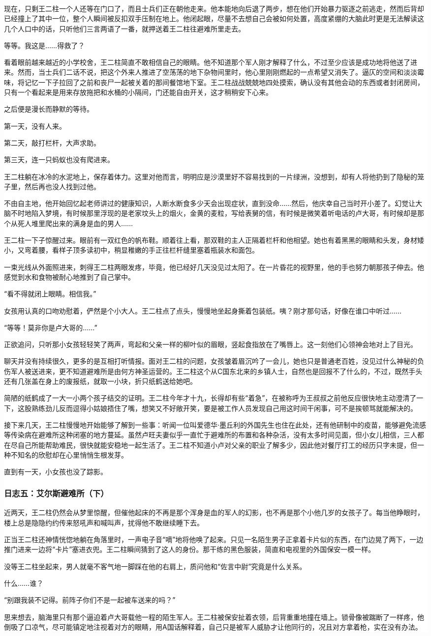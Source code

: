 现在，只剩王二柱一个人还等在门口了，而且士兵们正在朝他走来。他本能地向后退了两步，想在他们开始暴力驱逐之前逃走，然而后背却已经撞上了其中一位，整个人瞬间被反扣双手压制在地上。他闭起眼，尽量不去想自己会被如何处置，高度紧绷的大脑此时更是无法解读这几个人口中的话，只听他们三言两语了一番，就押送着王二柱往避难所里走去。

等等。我这是……得救了？

看着眼前越来越近的小学校舍，王二柱简直不敢相信自己的眼睛。他不知道那个军人刚才解释了什么，不过至少应该是成功地将他送了进来。然而，当士兵们二话不说，把这个外来人推进了空荡荡的地下杂物间里时，他心里刚刚燃起的一点希望又消失了。逼仄的空间和淡淡霉味，将记忆一下子拉回了之前和丧尸一起被关着的那间餐馆地下室。王二柱战战兢兢地四处摸索，确认没有其他会动的东西或者封闭房间，只有一个看起来是用来存放拖把和水桶的小隔间，门还能自由开关，这才稍稍安下心来。

之后便是漫长而静默的等待。

第一天，没有人来。

第二天，敲打栏杆，大声求助。

第三天，连一只蚂蚁也没有爬进来。

王二柱躺在冰冷的水泥地上，保存着体力。这里对他而言，明明应是沙漠里好不容易找到的一片绿洲，没想到，却有人将他扔到了隐秘的笼子里，然后再也没人找到过他。

不由自主地，他开始回忆起老师讲过的健康知识，人断水断食多少天会出现症状，直到没命……然后，他庆幸自己当时开小差了。幻觉让大脑不时地陷入梦境，有时候那里浮现的是老家坟头上的烟火，金黄的麦粒，写给表舅的信，有时候是微笑着听电话的卢大哥，有时候却是那个从死人堆里爬出来的满身是血的男人……

王二柱一下子惊醒过来。眼前有一双红色的帆布鞋。顺着往上看，那双鞋的主人正隔着栏杆和他相望。她也有着黑黑的眼睛和头发，身材矮小，又弯着腰，看样子顶多读初中，稍显稚嫩的手正往栏杆缝里塞着瓶装水和面包。

一束光线从外面照进来，刺得王二柱两眼发疼，毕竟，他已经好几天没见过太阳了。在一片昏花的视野里，他的手也努力朝那孩子伸去。他感觉到水和食物被耐心地推到了自己掌中。

“看不得就闭上眼睛。相信我。”

女孩用认真的口吻劝慰着，俨然是个小大人。王二柱点了点头，慢慢地坐起身撕着包装纸。咦？刚才那句话，好像在谁口中听过……

“等等！莫非你是卢大哥的……”

正欲追问，只听那小女孩轻轻笑了两声，弯起和父亲一样的柳叶似的眉眼，竖起食指放在了嘴唇上。这一刻他们心领神会地对上了目光。

聊天并没有持续很久，更多的是互相打听情报。面对王二柱的问题，女孩皱着眉沉吟了一会儿，她也只是普通老百姓，没见过什么神秘的负伤军人被送进来，更不知道避难所是由何方神圣运营的。王二柱这个从C国东北来的乡镇人士，自然也是回报不了什么的，不过，既然手头还有几张盖在身上的废报纸，就取一小块，折只纸鹤送给她吧。

简陋的纸鹤成了一大一小两个孩子结交的证明。王二柱今年才十九，长得却有些“着急”，在被称呼为王叔叔之前他反应很快地主动澄清了一下，这股熟练劲儿反而逗得小姑娘捂住了嘴，想笑又不好敞开笑，要是被工作人员发现自己用这时间干闲事，可不是挨顿骂就能解决的。

接下来几天，王二柱慢慢地开始能够了解到一些事：听闻一位叫爱德华·墨丘利的外国先生也住在此处，还有他研制中的疫苗，能够避免流感等传染病在避难所这种闭塞的地方蔓延。虽然卢旺夫妻似乎一直忙于避难所的布置和各种杂活，没有太多时间见面，但小女儿相信，三人都在尽自己所能帮助难民，很快就能安稳地一起生活了。王二柱不知道小卢对父亲的职业了解多少，因此他对餐厅打工的经历只字未提，但一种不知名的欣慰却在心里悄悄生根发芽。

直到有一天，小女孩也没了踪影。

### 日志五：艾尔斯避难所（下）

近两天，王二柱仍然会从梦里惊醒，但催他起床的不再是那个浑身是血的军人的幻影，也不再是那个小他几岁的女孩子了。每当他睁眼时，楼上总是隐隐约约传来怒吼声和喊叫声，扰得他不敢继续睡下去。

正当王二柱还神情恍惚地躺在角落里时，一声电子音“嘀”地将他唤了起来。只见一名陌生男子正拿着卡片似的东西，在门边晃了两下，一边推门进来一边将“卡片”塞进衣兜。王二柱瞬间猜到了这人的身份。那干练的黑色服装，简直和电视里的外国保安一模一样。

没等王二柱坐起来，男人就毫不客气地一脚踩在他的右肩上，质问他和“佐言中尉”究竟是什么关系。

什么……谁？

“别跟我装不记得。前阵子你们不是一起被车送来的吗？”

思来想去，脑海里只有那个逼迫着卢大哥载他一程的陌生军人。王二柱被保安扯着衣领，后背重重地撞在墙上。锁骨像被踹断了一样疼，他倒吸了口凉气，尽可能镇定地注视着对方的眼睛，用A国话解释着，自己只是被军人威胁才让他同行的，况且对方拿着枪，实在没有办法。
